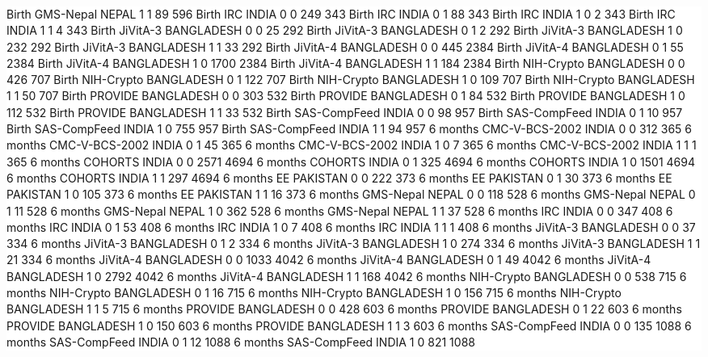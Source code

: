 Birth       GMS-Nepal        NEPAL                          1              1       89    596
Birth       IRC              INDIA                          0              0      249    343
Birth       IRC              INDIA                          0              1       88    343
Birth       IRC              INDIA                          1              0        2    343
Birth       IRC              INDIA                          1              1        4    343
Birth       JiVitA-3         BANGLADESH                     0              0       25    292
Birth       JiVitA-3         BANGLADESH                     0              1        2    292
Birth       JiVitA-3         BANGLADESH                     1              0      232    292
Birth       JiVitA-3         BANGLADESH                     1              1       33    292
Birth       JiVitA-4         BANGLADESH                     0              0      445   2384
Birth       JiVitA-4         BANGLADESH                     0              1       55   2384
Birth       JiVitA-4         BANGLADESH                     1              0     1700   2384
Birth       JiVitA-4         BANGLADESH                     1              1      184   2384
Birth       NIH-Crypto       BANGLADESH                     0              0      426    707
Birth       NIH-Crypto       BANGLADESH                     0              1      122    707
Birth       NIH-Crypto       BANGLADESH                     1              0      109    707
Birth       NIH-Crypto       BANGLADESH                     1              1       50    707
Birth       PROVIDE          BANGLADESH                     0              0      303    532
Birth       PROVIDE          BANGLADESH                     0              1       84    532
Birth       PROVIDE          BANGLADESH                     1              0      112    532
Birth       PROVIDE          BANGLADESH                     1              1       33    532
Birth       SAS-CompFeed     INDIA                          0              0       98    957
Birth       SAS-CompFeed     INDIA                          0              1       10    957
Birth       SAS-CompFeed     INDIA                          1              0      755    957
Birth       SAS-CompFeed     INDIA                          1              1       94    957
6 months    CMC-V-BCS-2002   INDIA                          0              0      312    365
6 months    CMC-V-BCS-2002   INDIA                          0              1       45    365
6 months    CMC-V-BCS-2002   INDIA                          1              0        7    365
6 months    CMC-V-BCS-2002   INDIA                          1              1        1    365
6 months    COHORTS          INDIA                          0              0     2571   4694
6 months    COHORTS          INDIA                          0              1      325   4694
6 months    COHORTS          INDIA                          1              0     1501   4694
6 months    COHORTS          INDIA                          1              1      297   4694
6 months    EE               PAKISTAN                       0              0      222    373
6 months    EE               PAKISTAN                       0              1       30    373
6 months    EE               PAKISTAN                       1              0      105    373
6 months    EE               PAKISTAN                       1              1       16    373
6 months    GMS-Nepal        NEPAL                          0              0      118    528
6 months    GMS-Nepal        NEPAL                          0              1       11    528
6 months    GMS-Nepal        NEPAL                          1              0      362    528
6 months    GMS-Nepal        NEPAL                          1              1       37    528
6 months    IRC              INDIA                          0              0      347    408
6 months    IRC              INDIA                          0              1       53    408
6 months    IRC              INDIA                          1              0        7    408
6 months    IRC              INDIA                          1              1        1    408
6 months    JiVitA-3         BANGLADESH                     0              0       37    334
6 months    JiVitA-3         BANGLADESH                     0              1        2    334
6 months    JiVitA-3         BANGLADESH                     1              0      274    334
6 months    JiVitA-3         BANGLADESH                     1              1       21    334
6 months    JiVitA-4         BANGLADESH                     0              0     1033   4042
6 months    JiVitA-4         BANGLADESH                     0              1       49   4042
6 months    JiVitA-4         BANGLADESH                     1              0     2792   4042
6 months    JiVitA-4         BANGLADESH                     1              1      168   4042
6 months    NIH-Crypto       BANGLADESH                     0              0      538    715
6 months    NIH-Crypto       BANGLADESH                     0              1       16    715
6 months    NIH-Crypto       BANGLADESH                     1              0      156    715
6 months    NIH-Crypto       BANGLADESH                     1              1        5    715
6 months    PROVIDE          BANGLADESH                     0              0      428    603
6 months    PROVIDE          BANGLADESH                     0              1       22    603
6 months    PROVIDE          BANGLADESH                     1              0      150    603
6 months    PROVIDE          BANGLADESH                     1              1        3    603
6 months    SAS-CompFeed     INDIA                          0              0      135   1088
6 months    SAS-CompFeed     INDIA                          0              1       12   1088
6 months    SAS-CompFeed     INDIA                          1              0      821   1088